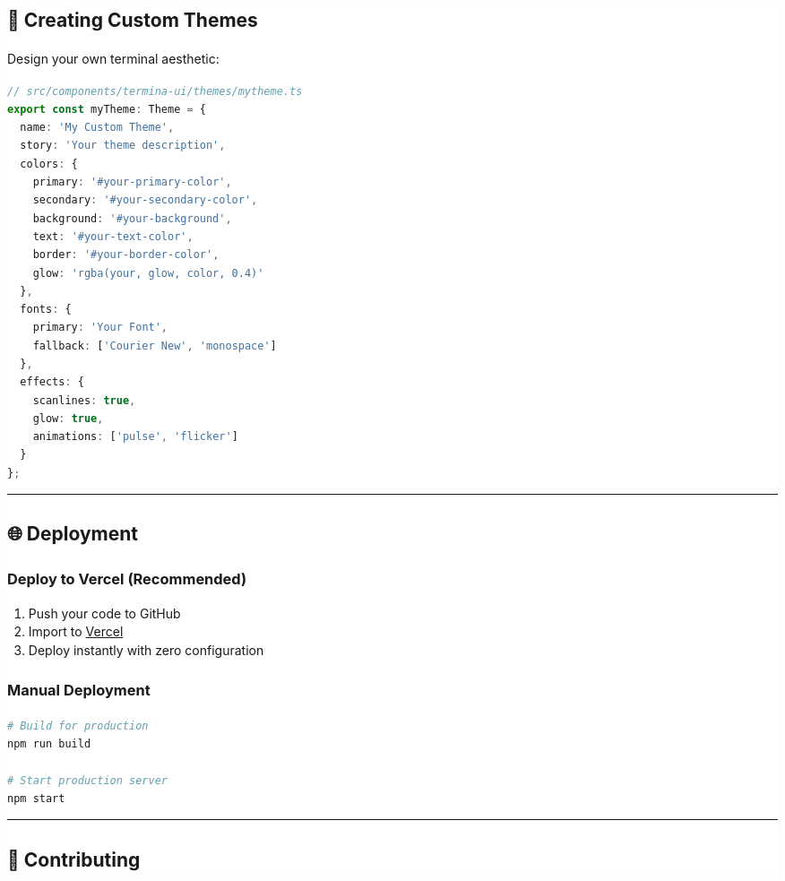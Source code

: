 
## 🎨 Creating Custom Themes

Design your own terminal aesthetic:

```typescript
// src/components/termina-ui/themes/mytheme.ts
export const myTheme: Theme = {
  name: 'My Custom Theme',
  story: 'Your theme description',
  colors: {
    primary: '#your-primary-color',
    secondary: '#your-secondary-color',
    background: '#your-background',
    text: '#your-text-color',
    border: '#your-border-color',
    glow: 'rgba(your, glow, color, 0.4)'
  },
  fonts: {
    primary: 'Your Font',
    fallback: ['Courier New', 'monospace']
  },
  effects: {
    scanlines: true,
    glow: true,
    animations: ['pulse', 'flicker']
  }
};
```

---

## 🌐 Deployment

### Deploy to Vercel (Recommended)

1. Push your code to GitHub
2. Import to [Vercel](https://vercel.com)
3. Deploy instantly with zero configuration

### Manual Deployment

```bash
# Build for production
npm run build

# Start production server
npm start
```

---

## 🤝 Contributing

